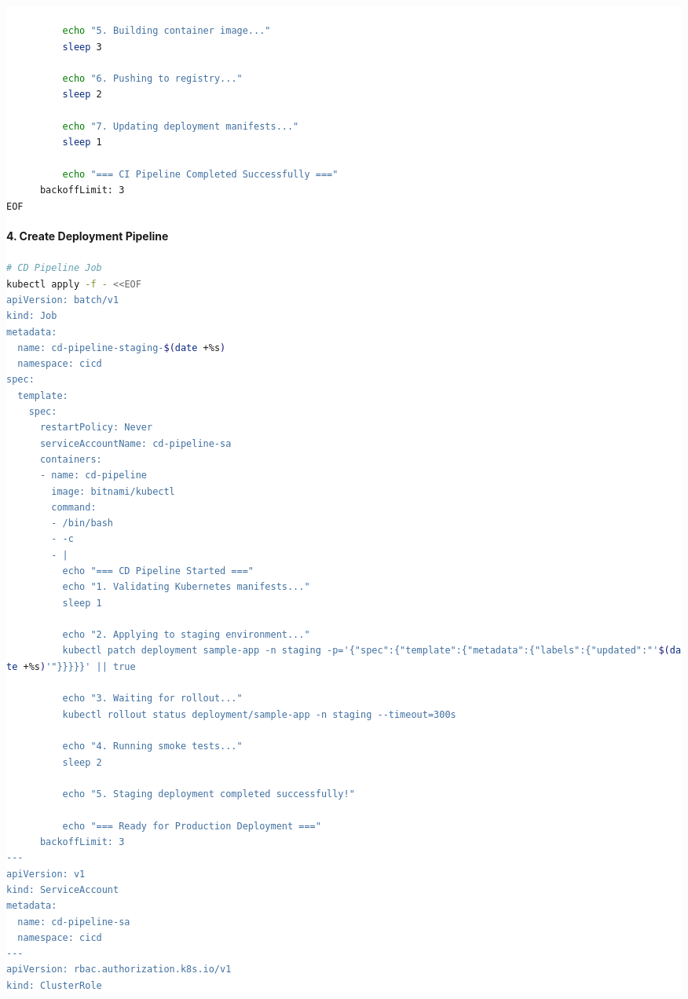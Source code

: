 ```bash
          
          echo "5. Building container image..."
          sleep 3
          
          echo "6. Pushing to registry..."
          sleep 2
          
          echo "7. Updating deployment manifests..."
          sleep 1
          
          echo "=== CI Pipeline Completed Successfully ==="
      backoffLimit: 3
EOF
```

#### 4. Create Deployment Pipeline

```bash
# CD Pipeline Job
kubectl apply -f - <<EOF
apiVersion: batch/v1
kind: Job
metadata:
  name: cd-pipeline-staging-$(date +%s)
  namespace: cicd
spec:
  template:
    spec:
      restartPolicy: Never
      serviceAccountName: cd-pipeline-sa
      containers:
      - name: cd-pipeline
        image: bitnami/kubectl
        command:
        - /bin/bash
        - -c
        - |
          echo "=== CD Pipeline Started ==="
          echo "1. Validating Kubernetes manifests..."
          sleep 1
          
          echo "2. Applying to staging environment..."
          kubectl patch deployment sample-app -n staging -p='{"spec":{"template":{"metadata":{"labels":{"updated":"'$(date +%s)'"}}}}}' || true
          
          echo "3. Waiting for rollout..."
          kubectl rollout status deployment/sample-app -n staging --timeout=300s
          
          echo "4. Running smoke tests..."
          sleep 2
          
          echo "5. Staging deployment completed successfully!"
          
          echo "=== Ready for Production Deployment ==="
      backoffLimit: 3
---
apiVersion: v1
kind: ServiceAccount
metadata:
  name: cd-pipeline-sa
  namespace: cicd
---
apiVersion: rbac.authorization.k8s.io/v1
kind: ClusterRole
```